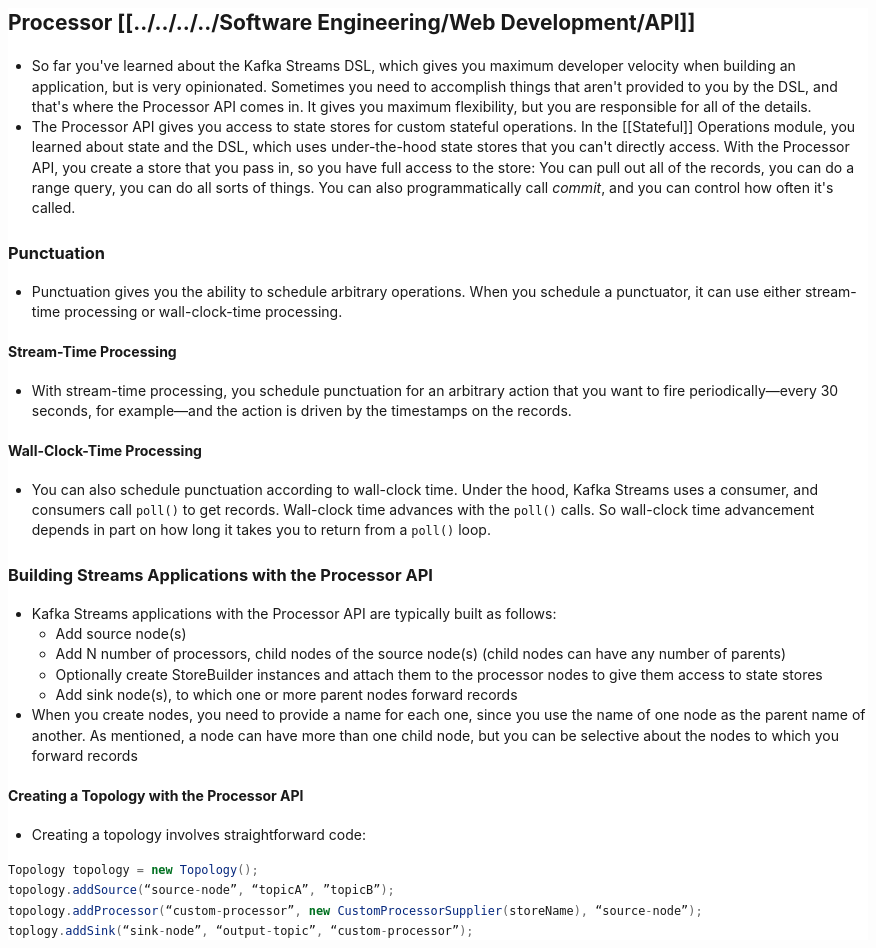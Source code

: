 ## Processor [[../../../../Software Engineering/Web Development/API]]

- So far you've learned about the Kafka Streams DSL, which gives you maximum developer velocity when building an application, but is very opinionated. Sometimes you need to accomplish things that aren't provided to you by the DSL, and that's where the Processor API comes in. It gives you maximum flexibility, but you are responsible for all of the details.
- The Processor API gives you access to state stores for custom stateful operations. In the [[Stateful]] Operations module, you learned about state and the DSL, which uses under-the-hood state stores that you can't directly access. With the Processor API, you create a store that you pass in, so you have full access to the store: You can pull out all of the records, you can do a range query, you can do all sorts of things. You can also programmatically call _commit_, and you can control how often it's called.

### Punctuation
- Punctuation gives you the ability to schedule arbitrary operations. When you schedule a punctuator, it can use either stream-time processing or wall-clock-time processing.

#### Stream-Time Processing
- With stream-time processing, you schedule punctuation for an arbitrary action that you want to fire periodically—every 30 seconds, for example—and the action is driven by the timestamps on the records.

#### Wall-Clock-Time Processing
- You can also schedule punctuation according to wall-clock time. Under the hood, Kafka Streams uses a consumer, and consumers call `poll()` to get records. Wall-clock time advances with the `poll()` calls. So wall-clock time advancement depends in part on how long it takes you to return from a `poll()` loop.

### Building Streams Applications with the Processor API

- Kafka Streams applications with the Processor API are typically built as follows:
	- Add source node(s)
	- Add N number of processors, child nodes of the source node(s) (child nodes can have any number of parents)
	- Optionally create StoreBuilder instances and attach them to the processor nodes to give them access to state stores
	- Add sink node(s), to which one or more parent nodes forward records
- When you create nodes, you need to provide a name for each one, since you use the name of one node as the parent name of another. As mentioned, a node can have more than one child node, but you can be selective about the nodes to which you forward records

#### Creating a Topology with the Processor API
- Creating a topology involves straightforward code:

``` java
Topology topology = new Topology();
topology.addSource(“source-node”, “topicA”, ”topicB”);
topology.addProcessor(“custom-processor”, new CustomProcessorSupplier(storeName), “source-node”);
toplogy.addSink(“sink-node”, “output-topic”, “custom-processor”);
```
